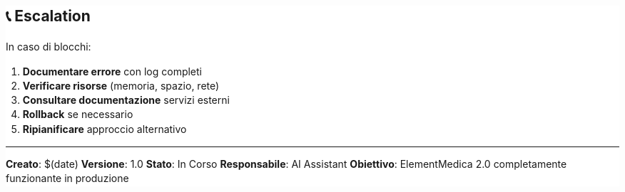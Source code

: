 ## 📞 Escalation

In caso di blocchi:
1. **Documentare errore** con log completi
2. **Verificare risorse** (memoria, spazio, rete)
3. **Consultare documentazione** servizi esterni
4. **Rollback** se necessario
5. **Ripianificare** approccio alternativo

---

**Creato**: $(date)
**Versione**: 1.0
**Stato**: In Corso
**Responsabile**: AI Assistant
**Obiettivo**: ElementMedica 2.0 completamente funzionante in produzione